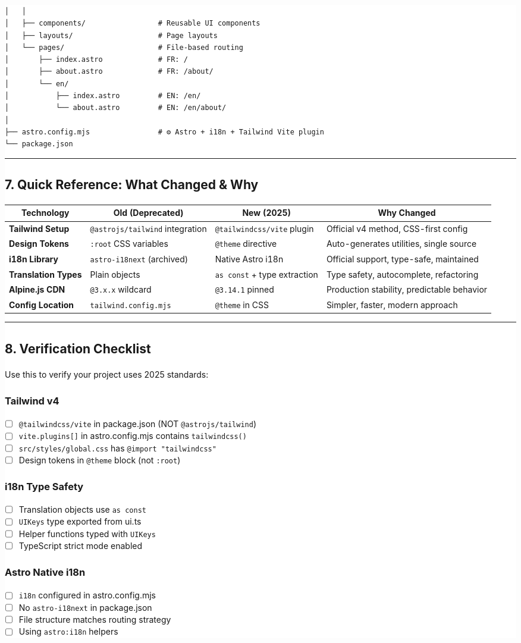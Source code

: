 ```
│   │
│   ├── components/                 # Reusable UI components
│   ├── layouts/                    # Page layouts
│   └── pages/                      # File-based routing
│       ├── index.astro             # FR: /
│       ├── about.astro             # FR: /about/
│       └── en/
│           ├── index.astro         # EN: /en/
│           └── about.astro         # EN: /en/about/
│
├── astro.config.mjs                # ⚙️ Astro + i18n + Tailwind Vite plugin
└── package.json
```

---

## 7. Quick Reference: What Changed & Why

| Technology | Old (Deprecated) | New (2025) | Why Changed |
|------------|------------------|------------|-------------|
| **Tailwind Setup** | `@astrojs/tailwind` integration | `@tailwindcss/vite` plugin | Official v4 method, CSS-first config |
| **Design Tokens** | `:root` CSS variables | `@theme` directive | Auto-generates utilities, single source |
| **i18n Library** | `astro-i18next` (archived) | Native Astro i18n | Official support, type-safe, maintained |
| **Translation Types** | Plain objects | `as const` + type extraction | Type safety, autocomplete, refactoring |
| **Alpine.js CDN** | `@3.x.x` wildcard | `@3.14.1` pinned | Production stability, predictable behavior |
| **Config Location** | `tailwind.config.mjs` | `@theme` in CSS | Simpler, faster, modern approach |

---

## 8. Verification Checklist

Use this to verify your project uses 2025 standards:

### Tailwind v4
- [ ] `@tailwindcss/vite` in package.json (NOT `@astrojs/tailwind`)
- [ ] `vite.plugins[]` in astro.config.mjs contains `tailwindcss()`
- [ ] `src/styles/global.css` has `@import "tailwindcss"`
- [ ] Design tokens in `@theme` block (not `:root`)

### i18n Type Safety
- [ ] Translation objects use `as const`
- [ ] `UIKeys` type exported from ui.ts
- [ ] Helper functions typed with `UIKeys`
- [ ] TypeScript strict mode enabled

### Astro Native i18n
- [ ] `i18n` configured in astro.config.mjs
- [ ] No `astro-i18next` in package.json
- [ ] File structure matches routing strategy
- [ ] Using `astro:i18n` helpers
